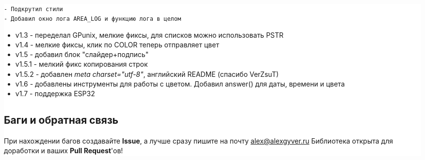     - Подкрутил стили
    - Добавил окно лога AREA_LOG и функцию лога в целом
- v1.3 - переделал GPunix, мелкие фиксы, для списков можно использовать PSTR
- v1.4 - мелкие фиксы, клик по COLOR теперь отправляет цвет
- v1.5 - добавил блок "слайдер+подпись"
- v1.5.1 - мелкий фикс копирования строк
- v1.5.2 - добавлен *meta charset="utf-8"*, английский README (спасибо VerZsuT)
- v1.6 - добавлены инструменты для работы c цветом. Добавил answer() для даты, времени и цвета
- v1.7 - поддержка ESP32

<a id="feedback"></a>
## Баги и обратная связь
При нахождении багов создавайте **Issue**, а лучше сразу пишите на почту [alex@alexgyver.ru](mailto:alex@alexgyver.ru)
Библиотека открыта для доработки и ваших **Pull Request**'ов!
